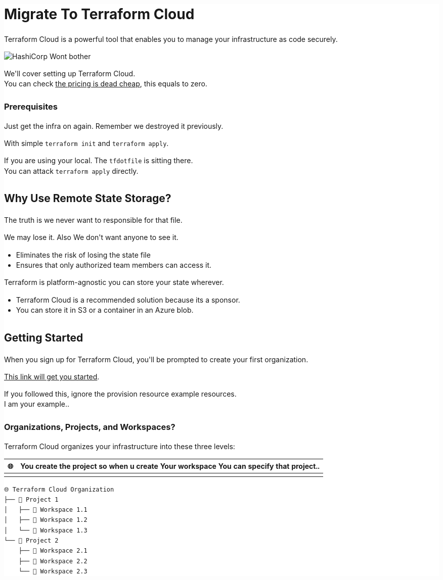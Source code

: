
# Migrate To Terraform Cloud

Terraform Cloud is a powerful tool that enables you to manage your infrastructure as code securely.
 
![HashiCorp Wont bother](https://developer.hashicorp.com/_next/image?url=https%3A%2F%2Fcontent.hashicorp.com%2Fapi%2Fassets%3Fproduct%3Dtutorials%26version%3Dmain%26asset%3Dpublic%252Fimg%252Fterraform%252Fcloud%252Foverview.png%26width%3D2776%26height%3D1272&w=3840&q=75)

We'll cover setting up Terraform Cloud.<br> You can check [the pricing is dead cheap](https://www.hashicorp.com/products/terraform/pricing), this equals to zero.

### Prerequisites

Just get the infra on again. Remember we destroyed it previously.

With simple `terraform init` and `terraform apply`.

If you are using your local. The `tfdotfile` is sitting there. <br>You can attack `terraform apply` directly.

## Why Use Remote State Storage?
The truth is we never want to responsible for that file. 

We may lose it. Also We don't want anyone to see it. 
- Eliminates the risk of losing the state file
- Ensures that only authorized team members can access it. 

Terraform is platform-agnostic you can store your state wherever.
- Terraform Cloud is a recommended solution because its a sponsor.
- You can store it in S3 or a container in an Azure blob.

## Getting Started

When you sign up for Terraform Cloud, you'll be prompted to create your first organization.

[This link will get you started](https://app.terraform.io/public/signup/account?utm_source=learn
).

If you followed this, ignore the provision resource example resources. <br>I am your example..


### Organizations, Projects, and Workspaces?

Terraform Cloud organizes your infrastructure into these three levels:


|🌐|You create the project so when u create Your workspace You can specify that project..|
|---:|---|
|||

```
🌐 Terraform Cloud Organization
├── 📁 Project 1
│   ├── 📁 Workspace 1.1
│   ├── 📁 Workspace 1.2
│   └── 📁 Workspace 1.3
└── 📁 Project 2
    ├── 📁 Workspace 2.1
    ├── 📁 Workspace 2.2
    └── 📁 Workspace 2.3
```
